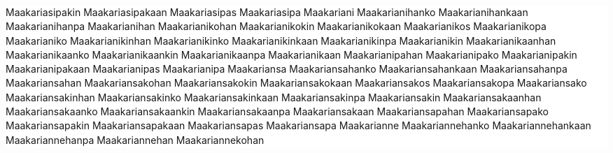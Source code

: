 Maakariasipakin
Maakariasipakaan
Maakariasipas
Maakariasipa
Maakariani
Maakarianihanko
Maakarianihankaan
Maakarianihanpa
Maakarianihan
Maakarianikohan
Maakarianikokin
Maakarianikokaan
Maakarianikos
Maakarianikopa
Maakarianiko
Maakarianikinhan
Maakarianikinko
Maakarianikinkaan
Maakarianikinpa
Maakarianikin
Maakarianikaanhan
Maakarianikaanko
Maakarianikaankin
Maakarianikaanpa
Maakarianikaan
Maakarianipahan
Maakarianipako
Maakarianipakin
Maakarianipakaan
Maakarianipas
Maakarianipa
Maakariansa
Maakariansahanko
Maakariansahankaan
Maakariansahanpa
Maakariansahan
Maakariansakohan
Maakariansakokin
Maakariansakokaan
Maakariansakos
Maakariansakopa
Maakariansako
Maakariansakinhan
Maakariansakinko
Maakariansakinkaan
Maakariansakinpa
Maakariansakin
Maakariansakaanhan
Maakariansakaanko
Maakariansakaankin
Maakariansakaanpa
Maakariansakaan
Maakariansapahan
Maakariansapako
Maakariansapakin
Maakariansapakaan
Maakariansapas
Maakariansapa
Maakarianne
Maakariannehanko
Maakariannehankaan
Maakariannehanpa
Maakariannehan
Maakariannekohan